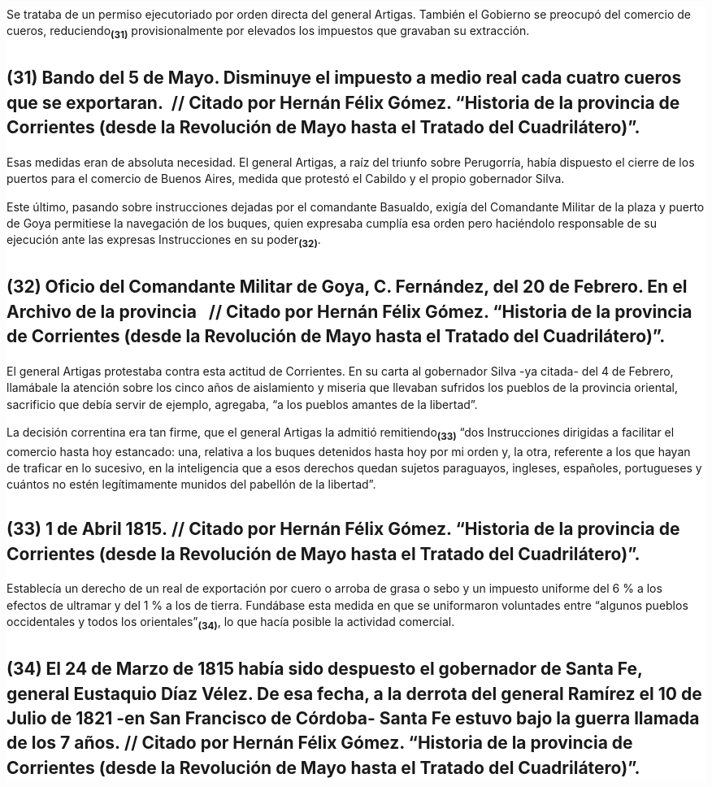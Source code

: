 Se trataba de un permiso ejecutoriado por orden directa del general Artigas. También el Gobierno se preocupó del comercio de cueros, reduciendo<sub><strong>(31)</strong></sub> provisionalmente por elevados los impuestos que gravaban su extracción.

## **(31)** Bando del 5 de Mayo. Disminuye el impuesto a medio real cada cuatro cueros que se exportaran.  // Citado por Hernán Félix Gómez. “Historia de la provincia de Corrientes (desde la Revolución de Mayo hasta el Tratado del Cuadrilátero)”.

Esas medidas eran de absoluta necesidad. El general Artigas, a raíz del triunfo sobre Perugorría, había dispuesto el cierre de los puertos para el comercio de Buenos Aires, medida que protestó el Cabildo y el propio gobernador Silva.

Este último, pasando sobre instrucciones dejadas por el comandante Basualdo, exigía del Comandante Militar de la plaza y puerto de Goya permitiese la navegación de los buques, quien expresaba cumplía esa orden pero haciéndolo responsable de su ejecución ante las expresas Instrucciones en su poder<sub><strong>(32)</strong></sub>.

## **(32)** Oficio del Comandante Militar de Goya, C. Fernández, del 20 de Febrero. En el Archivo de la provincia   // Citado por Hernán Félix Gómez. “Historia de la provincia de Corrientes (desde la Revolución de Mayo hasta el Tratado del Cuadrilátero)”.

El general Artigas protestaba contra esta actitud de Corrientes. En su carta al gobernador Silva -ya citada- del 4 de Febrero, llamábale la atención sobre los cinco años de aislamiento y miseria que llevaban sufridos los pueblos de la provincia oriental, sacrificio que debía servir de ejemplo, agregaba, “a los pueblos amantes de la libertad”.

La decisión correntina era tan firme, que el general Artigas la admitió remitiendo<sub><strong>(33)</strong></sub> “dos Instrucciones dirigidas a facilitar el comercio hasta hoy estancado: una, relativa a los buques detenidos hasta hoy por mi orden y, la otra, referente a los que hayan de traficar en lo sucesivo, en la inteligencia que a esos derechos quedan sujetos paraguayos, ingleses, españoles, portugueses y cuántos no estén legítimamente munidos del pabellón de la libertad”.

## **(33)** 1 de Abril 1815. // Citado por Hernán Félix Gómez. “Historia de la provincia de Corrientes (desde la Revolución de Mayo hasta el Tratado del Cuadrilátero)”.

Establecía un derecho de un real de exportación por cuero o arroba de grasa o sebo y un impuesto uniforme del 6 % a los efectos de ultramar y del 1 % a los de tierra. Fundábase esta medida en que se uniformaron voluntades entre “algunos pueblos occidentales y todos los orientales”<sub><strong>(34)</strong></sub>, lo que hacía posible la actividad comercial.

## **(34)** El 24 de Marzo de 1815 había sido despuesto el gobernador de Santa Fe, general Eustaquio Díaz Vélez. De esa fecha, a la derrota del general Ramírez el 10 de Julio de 1821 -en San Francisco de Córdoba- Santa Fe estuvo bajo la guerra llamada de los 7 años. // Citado por Hernán Félix Gómez. “Historia de la provincia de Corrientes (desde la Revolución de Mayo hasta el Tratado del Cuadrilátero)”.
